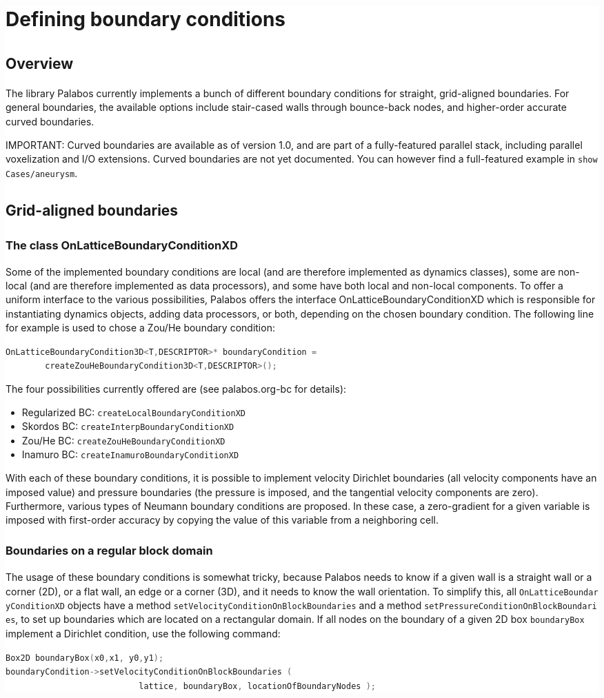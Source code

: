 # Defining boundary conditions<div id="DefiningBoundaryConditions"></div>
## Overview
The library Palabos currently implements a bunch of different boundary conditions for straight, grid-aligned boundaries. For general boundaries, the available options include stair-cased walls through bounce-back nodes, and higher-order accurate curved boundaries.

IMPORTANT: Curved boundaries are available as of version 1.0, and are part of a fully-featured parallel stack, including parallel voxelization and I/O extensions. Curved boundaries are not yet documented. You can however find a full-featured example in `showCases/aneurysm`.

## Grid-aligned boundaries
### The class OnLatticeBoundaryConditionXD
Some of the implemented boundary conditions are local (and are therefore implemented as dynamics classes), some are non-local (and are therefore implemented as data processors), and some have both local and non-local components. To offer a uniform interface to the various possibilities, Palabos offers the interface OnLatticeBoundaryConditionXD which is responsible for instantiating dynamics objects, adding data processors, or both, depending on the chosen boundary condition. The following line for example is used to chose a Zou/He boundary condition:

```C++
OnLatticeBoundaryCondition3D<T,DESCRIPTOR>* boundaryCondition =
        createZouHeBoundaryCondition3D<T,DESCRIPTOR>();
```

The four possibilities currently offered are (see palabos.org-bc for details):

- Regularized BC: `createLocalBoundaryConditionXD`
- Skordos BC: `createInterpBoundaryConditionXD`
- Zou/He BC: `createZouHeBoundaryConditionXD`
- Inamuro BC: `createInamuroBoundaryConditionXD`

With each of these boundary conditions, it is possible to implement velocity Dirichlet boundaries (all velocity components have an imposed value) and pressure boundaries (the pressure is imposed, and the tangential velocity components are zero). Furthermore, various types of Neumann boundary conditions are proposed. In these case, a zero-gradient for a given variable is imposed with first-order accuracy by copying the value of this variable from a neighboring cell.

### Boundaries on a regular block domain
The usage of these boundary conditions is somewhat tricky, because Palabos needs to know if a given wall is a straight wall or a corner (2D), or a flat wall, an edge or a corner (3D), and it needs to know the wall orientation. To simplify this, all `OnLatticeBoundaryConditionXD` objects have a method `setVelocityConditionOnBlockBoundaries` and a method `setPressureConditionOnBlockBoundaries`, to set up boundaries which are located on a rectangular domain. If all nodes on the boundary of a given 2D box `boundaryBox` implement a Dirichlet condition, use the following command:

```C++
Box2D boundaryBox(x0,x1, y0,y1);
boundaryCondition->setVelocityConditionOnBlockBoundaries (
                           lattice, boundaryBox, locationOfBoundaryNodes );
```
